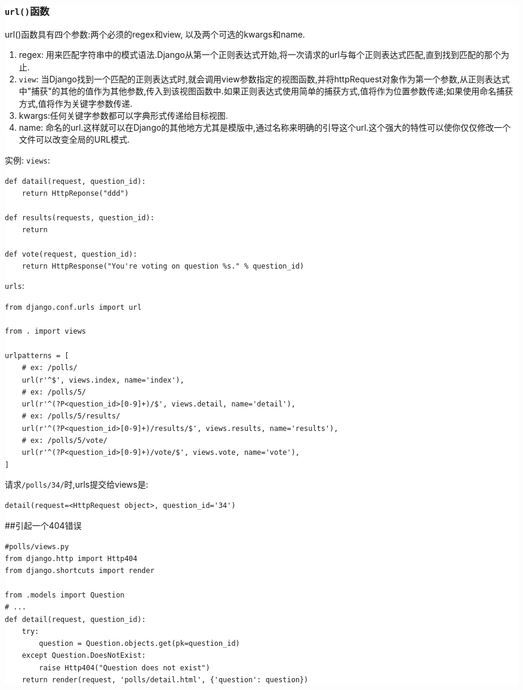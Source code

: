 
### `url()`函数
url()函数具有四个参数:两个必须的regex和view, 以及两个可选的kwargs和name.
1. regex: 用来匹配字符串中的模式语法.Django从第一个正则表达式开始,将一次请求的url与每个正则表达式匹配,直到找到匹配的那个为止.
2. `view`: 当Django找到一个匹配的正则表达式时,就会调用view参数指定的视图函数,并将httpRequest对象作为第一个参数,从正则表达式中"捕获"的其他的值作为其他参数,传入到该视图函数中.如果正则表达式使用简单的捕获方式,值将作为位置参数传递;如果使用命名捕获方式,值将作为关键字参数传递.
3. kwargs:任何关键字参数都可以字典形式传递给目标视图.
4. name: 命名的url.这样就可以在Django的其他地方尤其是模版中,通过名称来明确的引导这个url.这个强大的特性可以使你仅仅修改一个文件可以改变全局的URL模式.

实例:
`views`:
```
def datail(request, question_id):
    return HttpReponse("ddd")

def results(requests, question_id):
    return

def vote(request, question_id):
    return HttpResponse("You're voting on question %s." % question_id)

```

`urls`:
```
from django.conf.urls import url

from . import views

urlpatterns = [
    # ex: /polls/
    url(r'^$', views.index, name='index'),
    # ex: /polls/5/
    url(r'^(?P<question_id>[0-9]+)/$', views.detail, name='detail'),
    # ex: /polls/5/results/
    url(r'^(?P<question_id>[0-9]+)/results/$', views.results, name='results'),
    # ex: /polls/5/vote/
    url(r'^(?P<question_id>[0-9]+)/vote/$', views.vote, name='vote'),
]
```

请求`/polls/34/`时,urls提交给views是:
```
detail(request=<HttpRequest object>, question_id='34')
```


##引起一个404错误
```
#polls/views.py
from django.http import Http404
from django.shortcuts import render

from .models import Question
# ...
def detail(request, question_id):
    try:
        question = Question.objects.get(pk=question_id)
    except Question.DoesNotExist:
        raise Http404("Question does not exist")
    return render(request, 'polls/detail.html', {'question': question})
```
